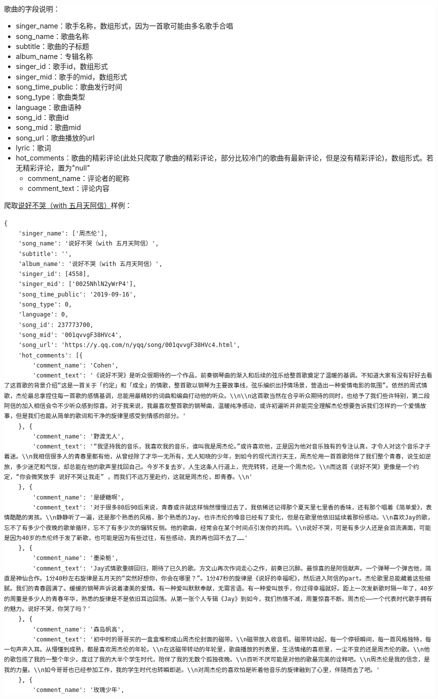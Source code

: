 歌曲的字段说明：
- singer_name：歌手名称，数组形式，因为一首歌可能由多名歌手合唱
- song_name：歌曲名称
- subtitle：歌曲的子标题
- album_name：专辑名称
- singer_id：歌手id，数组形式
- singer_mid：歌手的mid，数组形式
- song_time_public：歌曲发行时间
- song_type：歌曲类型
- language：歌曲语种
- song_id：歌曲id
- song_mid：歌曲mid
- song_url：歌曲播放的url
- lyric：歌词
- hot_comments：歌曲的精彩评论(此处只爬取了歌曲的精彩评论，部分比较冷门的歌曲有最新评论，但是没有精彩评论)，数组形式。若无精彩评论，置为"null"
  -   comment_name：评论者的昵称
  -   comment_text：评论内容

 爬取[说好不哭（with 五月天阿信）](https://y.qq.com/n/yqq/song/001qvvgF38HVc4.html)样例：
```
{
	'singer_name': ['周杰伦'],
	'song_name': '说好不哭（with 五月天阿信）',
	'subtitle': '',
	'album_name': '说好不哭（with 五月天阿信）',
	'singer_id': [4558],
	'singer_mid': ['0025NhlN2yWrP4'],
	'song_time_public': '2019-09-16',
	'song_type': 0,
	'language': 0,
	'song_id': 237773700,
	'song_mid': '001qvvgF38HVc4',
	'song_url': 'https://y.qq.com/n/yqq/song/001qvvgF38HVc4.html',
	'hot_comments': [{
		'comment_name': 'Cohen',
		'comment_text': '《说好不哭》是听众很期待的一个作品，前奏钢琴曲的渐入和后续的弦乐给整首歌奠定了温暖的基调。不知道大家有没有好好去看了这首歌的背景介绍“这是一首关于「约定」和「成全」的情歌，整首歌以钢琴为主要故事线，弦乐编织出抒情场景，营造出一种爱情电影的氛围”。依然的周式情歌，杰伦最总拿捏住每一首歌的感情基调，总能用最精妙的词曲和编曲打动他的听众。\\n\\n这首歌当然在合乎听众期待的同时，也给予了我们些许特别，第二段阿信的加入相信会令不少听众感到惊喜。对于我来说，我最喜欢整首歌的钢琴曲，温暖纯净感动，或许初遍听并非能完全理解杰伦想要告诉我们怎样的一个爱情故事，但是我们也能从简单的歌词和干净的旋律里感受到情感的部分。'
	}, {
		'comment_name': '野渡无人',
		'comment_text': '“我坚持我的音乐，我喜欢我的音乐，谁叫我是周杰伦。”或许喜欢他，正是因为他对音乐独有的专注认真，才令人对这个音乐才子着迷。\\n我相信很多人的青春里都有他，从曾经除了才华一无所有，无人知晓的少年，到如今的现代流行天王，周杰伦用一首首歌陪伴了我们整个青春，说生如逆旅，多少迷茫和气馁，却总能在他的歌声里找回自己。今岁不复去岁，人生这条人行道上，兜兜转转，还是一个周杰伦。\\n而这首《说好不哭》更像是一个约定，“你会微笑放手 说好不哭让我走” ，而我们不远万里赴约，这就是周杰伦，即青春。\\n'
	}, {
		'comment_name': '是硬糖啊',
		'comment_text': '对于很多80后90后来说，青春或许就这样悄然慢慢过去了，我依稀还记得那个夏天里七里香的香味，还有那个唱着《简单爱》，表情酷酷的男孩。\\n静静听了一遍，还是那个熟悉的风格，那个熟悉的Jay。也许杰伦的嗓音已经有了变化，但是在歌里他依旧延续着那份感动。\\n喜欢Jay的歌，忘不了有多少个夜晚的歌单循环，忘不了有多少次的辗转反侧。他的歌曲，经常会在某个时间点引发你的共鸣。\\n说好不哭，可是有多少人还是会泪流满面，可能是因为40岁的杰伦终于发了新歌，也可能是因为有些过往，有些感动，真的再也回不去了……'
	}, {
		'comment_name': '墨染栀',
		'comment_text': 'Jay式情歌重磅回归，期待了已久的歌。方文山再次作词走心之作，前奏已沉醉。最惊喜的是阿信献声。一个弹琴一个弹吉他，简直是神仙合作。1分40秒左右旋律是五月天的“突然好想你，你会在哪里？”。1分47秒的旋律是《说好的幸福呢》，然后进入阿信的part。杰伦歌里总能藏着这些细腻。我们的青春圆满了。缓缓的钢琴声诉说着凄美的爱情。有一种爱叫默默奉献，无需言语。有一种爱叫放手，你过得幸福就好。距上一次发新歌时隔一年了，40岁的周董是多少人的青春年华，熟悉的旋律是不是依旧耳边回荡。从第一张个人专辑《Jay》到如今，我们热情不减，周董惊喜不断。周杰伦——一个代表时代歌手拥有的魅力。说好不哭，你哭了吗？'
	}, {
		'comment_name': '森岛帆高',
		'comment_text': '初中时的哥哥买的一盒盒堆积成山周杰伦封面的磁带。\\n磁带放入收音机，磁带转动起，每一个停顿瞬间，每一首风格独特，每一句声声入耳。从懵懂到成熟，都是喜欢周杰伦的年轮。\\n在这磁带转动的年轮里，歌曲播放的列表里，生活情绪的喜悲里，一尘不变的还是周杰伦的歌。\\n他的歌包揽了我的一整个年少，度过了我的大半个学生时代，陪伴了我的无数个孤独夜晚。\\n百听不厌可能是对他的歌最完美的诠释吧。\\n周杰伦是我的信念，是我的力量。\\n如今哥哥也已经参加工作，我的学生时代也转瞬即逝。\\n对周杰伦的喜欢怕是听着他音乐的旋律融到了心里，伴随而去了吧。'
	}, {
		'comment_name': '玫瑰少年',
```